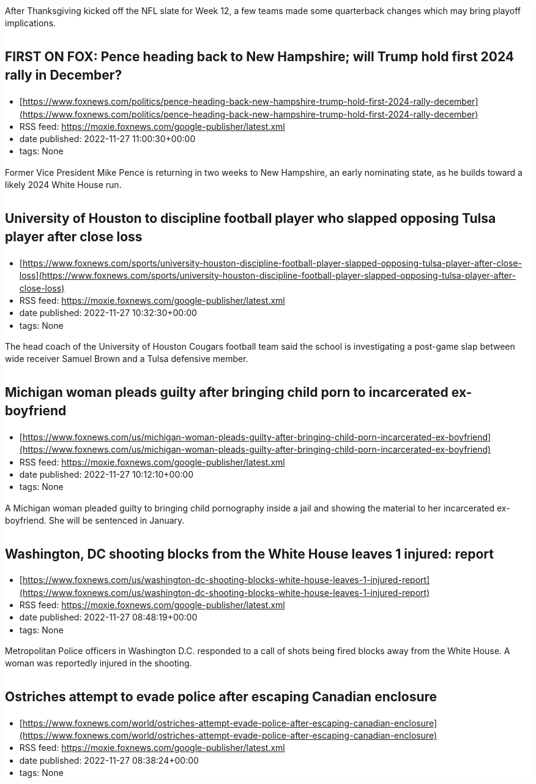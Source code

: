 After Thanksgiving kicked off the NFL slate for Week 12, a few teams made some quarterback changes which may bring playoff implications.

## FIRST ON FOX: Pence heading back to New Hampshire; will Trump hold first 2024 rally in December?
 - [https://www.foxnews.com/politics/pence-heading-back-new-hampshire-trump-hold-first-2024-rally-december](https://www.foxnews.com/politics/pence-heading-back-new-hampshire-trump-hold-first-2024-rally-december)
 - RSS feed: https://moxie.foxnews.com/google-publisher/latest.xml
 - date published: 2022-11-27 11:00:30+00:00
 - tags: None

Former Vice President Mike Pence is returning in two weeks to New Hampshire, an early nominating state, as he builds toward a likely 2024 White House run.

## University of Houston to discipline football player who slapped opposing Tulsa player after close loss
 - [https://www.foxnews.com/sports/university-houston-discipline-football-player-slapped-opposing-tulsa-player-after-close-loss](https://www.foxnews.com/sports/university-houston-discipline-football-player-slapped-opposing-tulsa-player-after-close-loss)
 - RSS feed: https://moxie.foxnews.com/google-publisher/latest.xml
 - date published: 2022-11-27 10:32:30+00:00
 - tags: None

The head coach of the University of Houston Cougars football team said the school is investigating a post-game slap between wide receiver Samuel Brown and a Tulsa defensive member.

## Michigan woman pleads guilty after bringing child porn to incarcerated ex-boyfriend
 - [https://www.foxnews.com/us/michigan-woman-pleads-guilty-after-bringing-child-porn-incarcerated-ex-boyfriend](https://www.foxnews.com/us/michigan-woman-pleads-guilty-after-bringing-child-porn-incarcerated-ex-boyfriend)
 - RSS feed: https://moxie.foxnews.com/google-publisher/latest.xml
 - date published: 2022-11-27 10:12:10+00:00
 - tags: None

A Michigan woman pleaded guilty to bringing child pornography inside a jail and showing the material to her incarcerated ex-boyfriend. She will be sentenced in January.

## Washington, DC shooting blocks from the White House leaves 1 injured: report
 - [https://www.foxnews.com/us/washington-dc-shooting-blocks-white-house-leaves-1-injured-report](https://www.foxnews.com/us/washington-dc-shooting-blocks-white-house-leaves-1-injured-report)
 - RSS feed: https://moxie.foxnews.com/google-publisher/latest.xml
 - date published: 2022-11-27 08:48:19+00:00
 - tags: None

Metropolitan Police officers in Washington D.C. responded to a call of shots being fired blocks away from the White House. A woman was reportedly injured in the shooting.

## Ostriches attempt to evade police after escaping Canadian enclosure
 - [https://www.foxnews.com/world/ostriches-attempt-evade-police-after-escaping-canadian-enclosure](https://www.foxnews.com/world/ostriches-attempt-evade-police-after-escaping-canadian-enclosure)
 - RSS feed: https://moxie.foxnews.com/google-publisher/latest.xml
 - date published: 2022-11-27 08:38:24+00:00
 - tags: None
